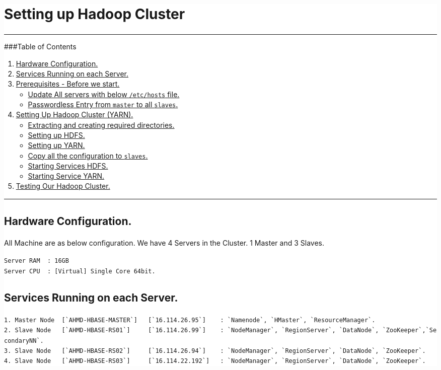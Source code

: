 
<a name="Setting up Hadoop Cluster"></a>

# Setting up Hadoop Cluster


---

###Table of Contents

1. <a href="#Hardware Configuration.">Hardware Configuration.</a>
2. <a href="#Services Running on each Server.">Services Running on each Server.</a>
3. <a href="#Prerequisites - Before we start.">Prerequisites - Before we start.</a>
	 * <a href="#Update All servers with below `/etc/hosts` file.">Update All servers with below `/etc/hosts` file.</a>
	 * <a href="#Passwordless Entry from `master` to all `slaves`.">Passwordless Entry from `master` to all `slaves`.</a>
4. <a href="#Setting Up Hadoop Cluster (YARN).">Setting Up Hadoop Cluster (YARN).</a>
	 * <a href="#Extracting and creating required directories.">Extracting and creating required directories.</a>
	 * <a href="#Setting up HDFS.">Setting up HDFS.</a>
	 * <a href="#Setting up YARN.">Setting up YARN.</a>
	 * <a href="#Copy all the configuration to `slaves`.">Copy all the configuration to `slaves`.</a>
	 * <a href="#Starting Services HDFS.">Starting Services HDFS.</a>
	 * <a href="#Starting Service YARN.">Starting Service YARN.</a>
5. <a href="#Testing Our Hadoop Cluster.">Testing Our Hadoop Cluster.</a>

---





<a name="Hardware Configuration."></a>

## Hardware Configuration.

All Machine are as below configuration. We have 4 Servers in the Cluster. 1 Master and 3 Slaves.

	Server RAM 	: 16GB
	Server CPU	: [Virtual] Single Core 64bit.





<a name="Services Running on each Server."></a>

## Services Running on each Server.

	1. Master Node 	[`AHMD-HBASE-MASTER`]	[`16.114.26.95`] 	: `Namenode`, `HMaster`, `ResourceManager`.
	2. Slave Node 	[`AHMD-HBASE-RS01`]		[`16.114.26.99`]	: `NodeManager`, `RegionServer`, `DataNode`, `ZooKeeper`,`SecondaryNN`.
	3. Slave Node 	[`AHMD-HBASE-RS02`]		[`16.114.26.94`]	: `NodeManager`, `RegionServer`, `DataNode`, `ZooKeeper`.
	4. Slave Node 	[`AHMD-HBASE-RS03`]		[`16.114.22.192`]	: `NodeManager`, `RegionServer`, `DataNode`, `ZooKeeper`.
